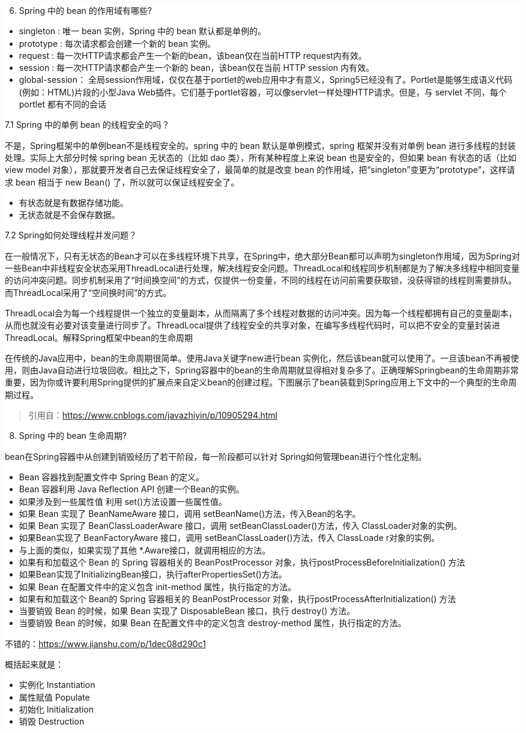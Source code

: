 6. Spring 中的 bean 的作用域有哪些?

- singleton : 唯一 bean 实例，Spring 中的 bean 默认都是单例的。
- prototype : 每次请求都会创建一个新的 bean 实例。
- request : 每一次HTTP请求都会产生一个新的bean，该bean仅在当前HTTP request内有效。
- session : 每一次HTTP请求都会产生一个新的 bean，该bean仅在当前 HTTP session 内有效。
- global-session： 全局session作用域，仅仅在基于portlet的web应用中才有意义，Spring5已经没有了。Portlet是能够生成语义代码(例如：HTML)片段的小型Java Web插件。它们基于portlet容器，可以像servlet一样处理HTTP请求。但是，与 servlet 不同，每个 portlet 都有不同的会话

7.1 Spring 中的单例 bean 的线程安全的吗？

不是，Spring框架中的单例bean不是线程安全的。spring 中的 bean 默认是单例模式，spring 框架并没有对单例 bean 进行多线程的封装处理。实际上大部分时候 spring bean 无状态的（比如 dao 类），所有某种程度上来说 bean 也是安全的，但如果 bean 有状态的话（比如 view model 对象），那就要开发者自己去保证线程安全了，最简单的就是改变 bean 的作用域，把“singleton”变更为“prototype”，这样请求 bean 相当于 new Bean() 了，所以就可以保证线程安全了。

- 有状态就是有数据存储功能。
- 无状态就是不会保存数据。

7.2 Spring如何处理线程并发问题？

在一般情况下，只有无状态的Bean才可以在多线程环境下共享，在Spring中，绝大部分Bean都可以声明为singleton作用域，因为Spring对一些Bean中非线程安全状态采用ThreadLocal进行处理，解决线程安全问题。ThreadLocal和线程同步机制都是为了解决多线程中相同变量的访问冲突问题。同步机制采用了“时间换空间”的方式，仅提供一份变量，不同的线程在访问前需要获取锁，没获得锁的线程则需要排队。而ThreadLocal采用了“空间换时间”的方式。

ThreadLocal会为每一个线程提供一个独立的变量副本，从而隔离了多个线程对数据的访问冲突。因为每一个线程都拥有自己的变量副本，从而也就没有必要对该变量进行同步了。ThreadLocal提供了线程安全的共享对象，在编写多线程代码时，可以把不安全的变量封装进ThreadLocal。解释Spring框架中bean的生命周期

在传统的Java应用中，bean的生命周期很简单。使用Java关键字new进行bean 实例化，然后该bean就可以使用了。一旦该bean不再被使用，则由Java自动进行垃圾回收。相比之下，Spring容器中的bean的生命周期就显得相对复杂多了。正确理解Springbean的生命周期非常重要，因为你或许要利用Spring提供的扩展点来自定义bean的创建过程。下图展示了bean装载到Spring应用上下文中的一个典型的生命周期过程。

> 引用自：https://www.cnblogs.com/javazhiyin/p/10905294.html

8. Spring 中的 bean 生命周期?

bean在Spring容器中从创建到销毁经历了若干阶段，每一阶段都可以针对 Spring如何管理bean进行个性化定制。

- Bean 容器找到配置文件中 Spring Bean 的定义。
- Bean 容器利用 Java Reflection API 创建一个Bean的实例。
- 如果涉及到一些属性值 利用 set()方法设置一些属性值。
- 如果 Bean 实现了 BeanNameAware 接口，调用 setBeanName()方法，传入Bean的名字。
- 如果 Bean 实现了 BeanClassLoaderAware 接口，调用 setBeanClassLoader()方法，传入 ClassLoader对象的实例。
- 如果Bean实现了 BeanFactoryAware 接口，调用 setBeanClassLoader()方法，传入 ClassLoade r对象的实例。
- 与上面的类似，如果实现了其他 *.Aware接口，就调用相应的方法。
- 如果有和加载这个 Bean 的 Spring 容器相关的 BeanPostProcessor 对象，执行postProcessBeforeInitialization() 方法
- 如果Bean实现了InitializingBean接口，执行afterPropertiesSet()方法。
- 如果 Bean 在配置文件中的定义包含  init-method 属性，执行指定的方法。
- 如果有和加载这个 Bean的 Spring 容器相关的 BeanPostProcessor 对象，执行postProcessAfterInitialization() 方法
- 当要销毁 Bean 的时候，如果 Bean 实现了 DisposableBean 接口，执行 destroy() 方法。
- 当要销毁 Bean 的时候，如果 Bean 在配置文件中的定义包含 destroy-method 属性，执行指定的方法。

不错的：https://www.jianshu.com/p/1dec08d290c1

概括起来就是：

- 实例化 Instantiation
- 属性赋值 Populate
- 初始化 Initialization
- 销毁 Destruction
